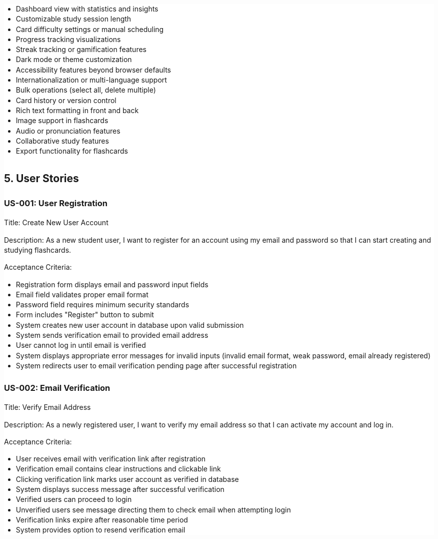 - Dashboard view with statistics and insights
- Customizable study session length
- Card difficulty settings or manual scheduling
- Progress tracking visualizations
- Streak tracking or gamification features
- Dark mode or theme customization
- Accessibility features beyond browser defaults
- Internationalization or multi-language support
- Bulk operations (select all, delete multiple)
- Card history or version control
- Rich text formatting in front and back
- Image support in flashcards
- Audio or pronunciation features
- Collaborative study features
- Export functionality for flashcards

## 5. User Stories

### US-001: User Registration
Title: Create New User Account

Description: As a new student user, I want to register for an account using my email and password so that I can start creating and studying flashcards.

Acceptance Criteria:
- Registration form displays email and password input fields
- Email field validates proper email format
- Password field requires minimum security standards
- Form includes "Register" button to submit
- System creates new user account in database upon valid submission
- System sends verification email to provided email address
- User cannot log in until email is verified
- System displays appropriate error messages for invalid inputs (invalid email format, weak password, email already registered)
- System redirects user to email verification pending page after successful registration

### US-002: Email Verification
Title: Verify Email Address

Description: As a newly registered user, I want to verify my email address so that I can activate my account and log in.

Acceptance Criteria:
- User receives email with verification link after registration
- Verification email contains clear instructions and clickable link
- Clicking verification link marks user account as verified in database
- System displays success message after successful verification
- Verified users can proceed to login
- Unverified users see message directing them to check email when attempting login
- Verification links expire after reasonable time period
- System provides option to resend verification email
